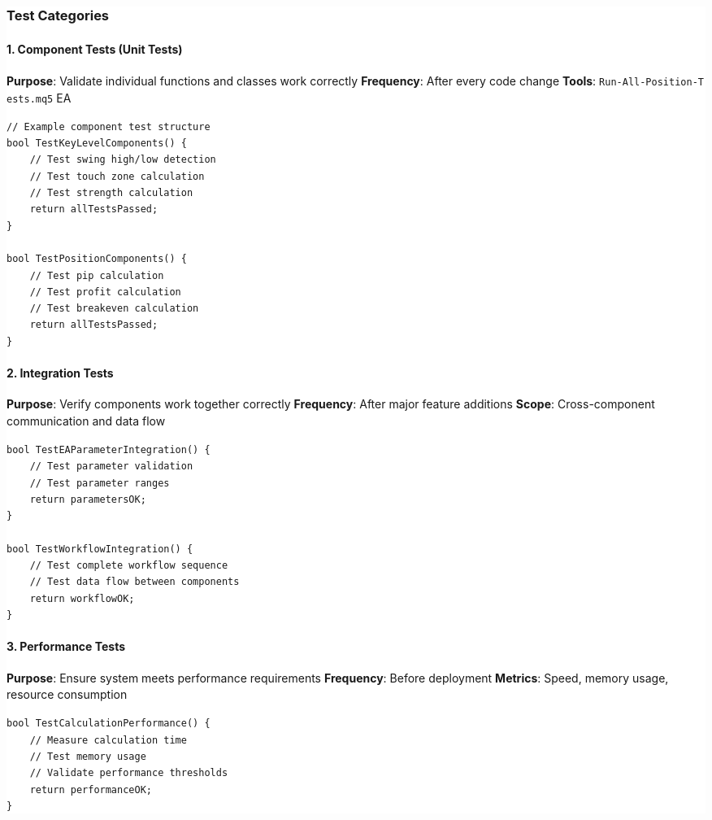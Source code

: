 ### Test Categories

#### 1. Component Tests (Unit Tests)
**Purpose**: Validate individual functions and classes work correctly
**Frequency**: After every code change
**Tools**: `Run-All-Position-Tests.mq5` EA

```mql5
// Example component test structure
bool TestKeyLevelComponents() {
    // Test swing high/low detection
    // Test touch zone calculation
    // Test strength calculation
    return allTestsPassed;
}

bool TestPositionComponents() {
    // Test pip calculation
    // Test profit calculation
    // Test breakeven calculation
    return allTestsPassed;
}
```

#### 2. Integration Tests
**Purpose**: Verify components work together correctly
**Frequency**: After major feature additions
**Scope**: Cross-component communication and data flow

```mql5
bool TestEAParameterIntegration() {
    // Test parameter validation
    // Test parameter ranges
    return parametersOK;
}

bool TestWorkflowIntegration() {
    // Test complete workflow sequence
    // Test data flow between components
    return workflowOK;
}
```

#### 3. Performance Tests
**Purpose**: Ensure system meets performance requirements
**Frequency**: Before deployment
**Metrics**: Speed, memory usage, resource consumption

```mql5
bool TestCalculationPerformance() {
    // Measure calculation time
    // Test memory usage
    // Validate performance thresholds
    return performanceOK;
}
```
